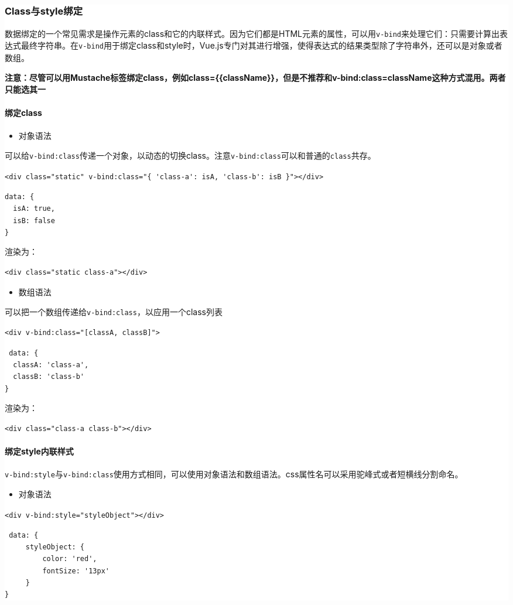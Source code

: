 
### Class与style绑定
数据绑定的一个常见需求是操作元素的class和它的内联样式。因为它们都是HTML元素的属性，可以用`v-bind`来处理它们：只需要计算出表达式最终字符串。在`v-bind`用于绑定class和style时，Vue.js专门对其进行增强，使得表达式的结果类型除了字符串外，还可以是对象或者数组。

**注意：尽管可以用Mustache标签绑定class，例如class={{className}}，但是不推荐和v-bind:class=className这种方式混用。两者只能选其一**

#### 绑定class

- 对象语法

可以给`v-bind:class`传递一个对象，以动态的切换class。注意`v-bind:class`可以和普通的`class`共存。

```
<div class="static" v-bind:class="{ 'class-a': isA, 'class-b': isB }"></div>

```

```
data: {
  isA: true,
  isB: false
}
```
渲染为：

```
<div class="static class-a"></div>
```

- 数组语法

可以把一个数组传递给`v-bind:class`，以应用一个class列表

```
<div v-bind:class="[classA, classB]">
```
```
 data: {
  classA: 'class-a',
  classB: 'class-b'
}
```
渲染为：

```
<div class="class-a class-b"></div>
```

#### 绑定style内联样式
`v-bind:style`与`v-bind:class`使用方式相同，可以使用对象语法和数组语法。css属性名可以采用驼峰式或者短横线分割命名。

- 对象语法

 ```
 <div v-bind:style="styleObject"></div>
 ```
 ```
  data: {
	  styleObject: {
	      color: 'red',
	      fontSize: '13px'
	  }
}
 ```
